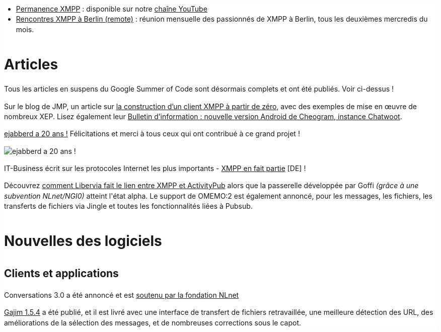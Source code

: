 

- [Permanence XMPP](https://wiki.xmpp.org/web/XMPP_Office_Hours) : disponible sur notre [chaîne YouTube](https://www.youtube.com/channel/UCf3Kq2ElJDFQhYDdjn18RuA)
- [Rencontres XMPP à Berlin (remote)](https://mov.im/?node/pubsub.movim.eu/berlin-xmpp-meetup) : réunion mensuelle des passionnés de XMPP à Berlin, tous les deuxièmes mercredis du mois.



# Articles



Tous les articles en suspens du Google Summer of Code sont désormais complets et ont été publiés. Voir ci-dessus !



Sur le blog de JMP, un article sur [la construction d’un client XMPP à partir de zéro](http://blog.jmp.chat/b/2022-chat-client-from-scratch), avec des exemples de mise en œuvre de nombreux XEP. Lisez également leur [Bulletin d’information : nouvelle version Android de Cheogram, instance Chatwoot](https://blog.jmp.chat/b/october-newsletter-2022).



[ejabberd a 20 ans !](https://www.process-one.net/blog/ejabberd-turns-20/) Félicitations et merci à tous ceux qui ont contribué à ce grand projet !



![ejabberd a 20 ans !](https://news.jabberfr.org/wp-content/uploads/2022/12/ejabberdturns20.png")



IT-Business écrit sur les protocoles Internet les plus importants - [XMPP en fait partie](https://www.it-business.de/iot-protokolle-und-standards-a-0de446b7b0d72c123fb1e2dce23dce0f/) [DE] ! 



Découvrez [comment Libervia fait le lien entre XMPP et ActivityPub](https://www.goffi.org/b/libervia-progress-note-2022-w45-MTdL) alors que la passerelle développée par Goffi _(grâce à une subvention NLnet/NGI0)_ atteint l'état alpha. Le support de OMEMO:2 est également annoncé, pour les messages, les fichiers, les transferts de fichiers via Jingle et toutes les fonctionnalités liées à Pubsub.



# Nouvelles des logiciels



## Clients et applications



Conversations 3.0 a été annoncé et est [soutenu par la fondation NLnet](https://nlnet.nl/project/Conversations-3.0/)



[Gajim 1.5.4](https://gajim.org/post/2022-12-03-gajim-1.5.4-released/) a été publié, et il est livré avec une interface de transfert de fichiers retravaillée, une meilleure détection des URL, des améliorations de la sélection des messages, et de nombreuses corrections sous le capot.
